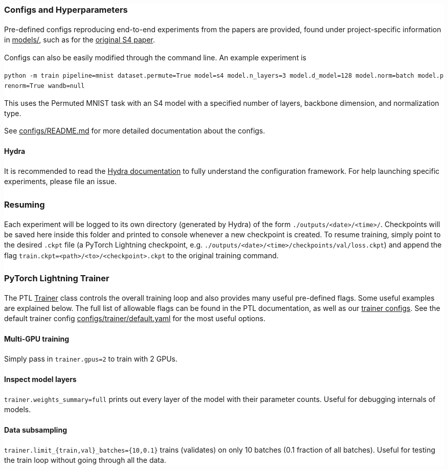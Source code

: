 ### Configs and Hyperparameters
Pre-defined configs reproducing end-to-end experiments from the papers are provided, found under project-specific information in [models/](models/), such as for the [original S4 paper](models/s4/experiments.md).

Configs can also be easily modified through the command line.
An example experiment is
```
python -m train pipeline=mnist dataset.permute=True model=s4 model.n_layers=3 model.d_model=128 model.norm=batch model.prenorm=True wandb=null
```
This uses the Permuted MNIST task with an S4 model with a specified number of layers, backbone dimension, and normalization type.

See [configs/README.md](configs/) for more detailed documentation about the configs.


#### Hydra

It is recommended to read the [Hydra documentation](https://hydra.cc/docs/intro/) to fully understand the configuration framework. For help launching specific experiments, please file an issue.




### Resuming

Each experiment will be logged to its own directory (generated by Hydra) of the form `./outputs/<date>/<time>/`. Checkpoints will be saved here inside this folder and printed to console whenever a new checkpoint is created.
To resume training, simply point to the desired `.ckpt` file (a PyTorch Lightning checkpoint, e.g. `./outputs/<date>/<time>/checkpoints/val/loss.ckpt`) and append the flag `train.ckpt=<path>/<to>/<checkpoint>.ckpt` to the original training command.

### PyTorch Lightning Trainer

The PTL [Trainer](https://pytorch-lightning.readthedocs.io/en/stable/common/trainer.html) class controls the overall training loop and also provides many useful pre-defined flags. Some useful examples are explained below.
The full list of allowable flags can be found in the PTL documentation, as well as our [trainer configs](configs/trainer/). See the default trainer config [configs/trainer/default.yaml](configs/trainer/default.yaml) for the most useful options.

#### Multi-GPU training

Simply pass in `trainer.gpus=2` to train with 2 GPUs.

#### Inspect model layers

`trainer.weights_summary=full` prints out every layer of the model with their parameter counts. Useful for debugging internals of models.

#### Data subsampling
`trainer.limit_{train,val}_batches={10,0.1}` trains (validates) on only 10 batches (0.1 fraction of all batches). Useful for testing the train loop without going through all the data.
